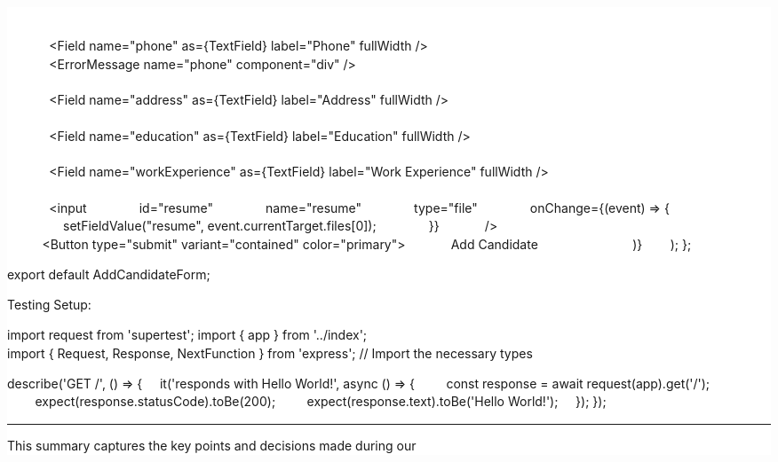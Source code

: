          <div>
            <Field name="phone" as={TextField} label="Phone" fullWidth />
            <ErrorMessage name="phone" component="div" />
          </div>
          <div>
            <Field name="address" as={TextField} label="Address" fullWidth />
          </div>
          <div>
            <Field name="education" as={TextField} label="Education" fullWidth />
          </div>
          <div>
            <Field name="workExperience" as={TextField} label="Work Experience" fullWidth />
          </div>
          <div>
            <input
              id="resume"
              name="resume"
              type="file"
              onChange={(event) => {
                setFieldValue("resume", event.currentTarget.files[0]);
              }}
            />
          </div>
          <Button type="submit" variant="contained" color="primary">
            Add Candidate
          </Button>
        </Form>
      )}
    </Formik>
  );
};

export default AddCandidateForm;



Testing Setup:


import request from 'supertest';
import { app } from '../index';
import { Request, Response, NextFunction } from 'express'; // Import the necessary types

describe('GET /', () => {
    it('responds with Hello World!', async () => {
        const response = await request(app).get('/');
        expect(response.statusCode).toBe(200);
        expect(response.text).toBe('Hello World!');
    });
});

















---


This summary captures the key points and decisions made during our

